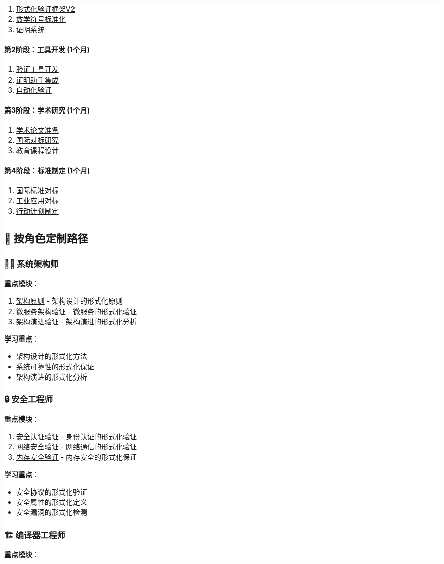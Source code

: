 1. [形式化验证框架V2](./formal_verification_framework_v2.md)
2. [数学符号标准化](./mathematical_notation_standardization.md)
3. [证明系统](./proofs/README.md)

#### 第2阶段：工具开发 (1个月)

1. [验证工具开发](./verify_integrity.py)
2. [证明助手集成](./proofs/)
3. [自动化验证](./benchmarking_implementation_plan.md)

#### 第3阶段：学术研究 (1个月)

1. [学术论文准备](./academic_paper_preparation.md)
2. [国际对标研究](./international_benchmarking_analysis.md)
3. [教育课程设计](./educational_course_design.md)

#### 第4阶段：标准制定 (1个月)

1. [国际标准对标](./international_standards_benchmarking.md)
2. [工业应用对标](./industrial_application_benchmarking.md)
3. [行动计划制定](./action_plan_2025.md)

## 🎯 按角色定制路径

### 👨‍💻 系统架构师

**重点模块**：

1. [架构原则](./01_architecture_principles.md) - 架构设计的形式化原则
2. [微服务架构验证](./03_microservice_architecture.md) - 微服务的形式化验证
3. [架构演进验证](./08_architecture_evolution.md) - 架构演进的形式化分析

**学习重点**：

- 架构设计的形式化方法
- 系统可靠性的形式化保证
- 架构演进的形式化分析

### 🔒 安全工程师

**重点模块**：

1. [安全认证验证](./07_security_auth.md) - 身份认证的形式化验证
2. [网络安全验证](./06_network_communication.md) - 网络通信的形式化验证
3. [内存安全验证](./memory_safety_verification.md) - 内存安全的形式化保证

**学习重点**：

- 安全协议的形式化验证
- 安全属性的形式化定义
- 安全漏洞的形式化检测

### 🏗️ 编译器工程师

**重点模块**：
